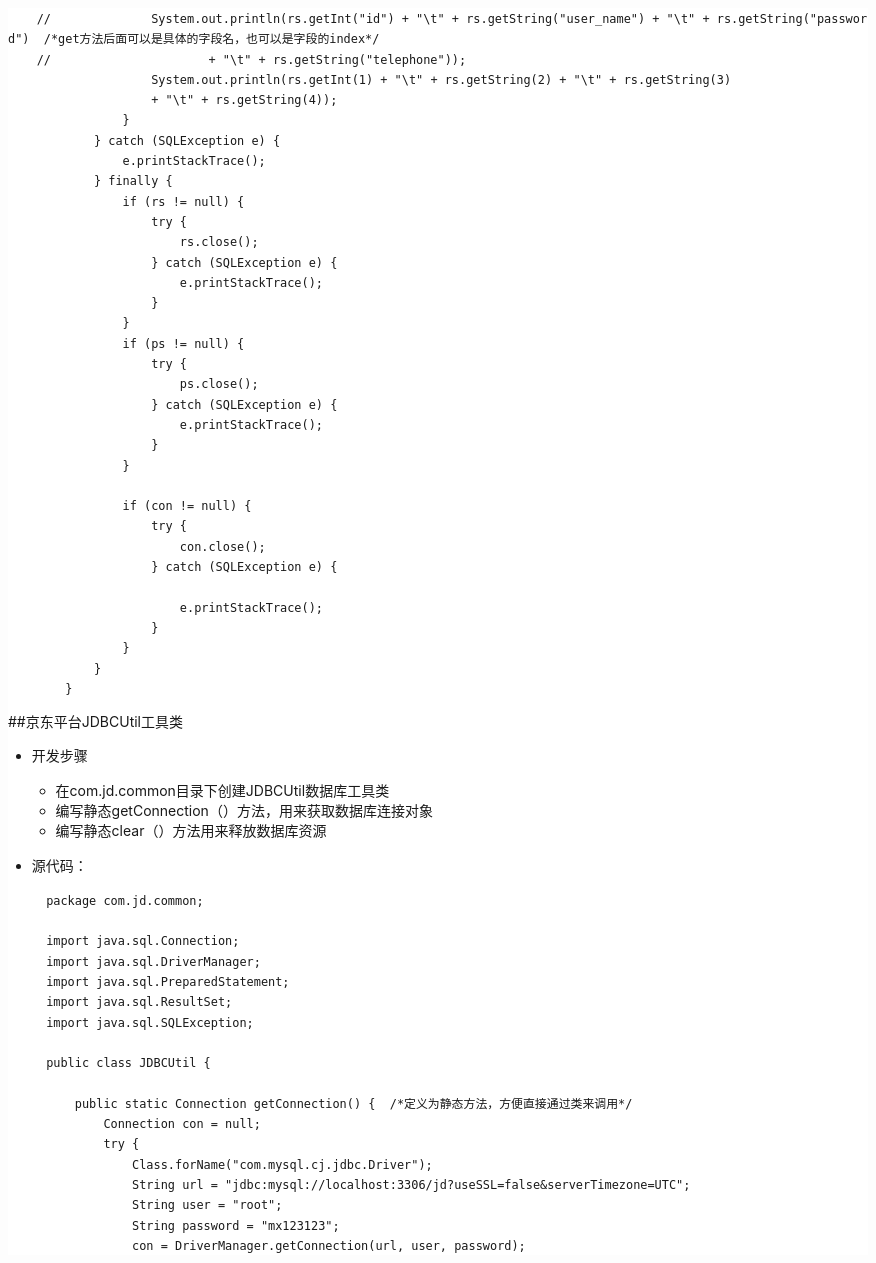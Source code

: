 		//				System.out.println(rs.getInt("id") + "\t" + rs.getString("user_name") + "\t" + rs.getString("password")  /*get方法后面可以是具体的字段名，也可以是字段的index*/
		//						+ "\t" + rs.getString("telephone"));
						System.out.println(rs.getInt(1) + "\t" + rs.getString(2) + "\t" + rs.getString(3)
						+ "\t" + rs.getString(4));
					}
				} catch (SQLException e) {
					e.printStackTrace();
				} finally {
					if (rs != null) {
						try {
							rs.close();
						} catch (SQLException e) {
							e.printStackTrace();
						}
					}
					if (ps != null) {
						try {
							ps.close();
						} catch (SQLException e) {
							e.printStackTrace();
						}
					}
		
					if (con != null) {
						try {
							con.close();
						} catch (SQLException e) {
		
							e.printStackTrace();
						}
					}
				}
			}
##京东平台JDBCUtil工具类
- 开发步骤
	- 在com.jd.common目录下创建JDBCUtil数据库工具类
	- 编写静态getConnection（）方法，用来获取数据库连接对象
	- 编写静态clear（）方法用来释放数据库资源

- 源代码：

		package com.jd.common;
		
		import java.sql.Connection;
		import java.sql.DriverManager;
		import java.sql.PreparedStatement;
		import java.sql.ResultSet;
		import java.sql.SQLException;
		
		public class JDBCUtil {
		
			public static Connection getConnection() {  /*定义为静态方法，方便直接通过类来调用*/
				Connection con = null;
				try {
					Class.forName("com.mysql.cj.jdbc.Driver");
					String url = "jdbc:mysql://localhost:3306/jd?useSSL=false&serverTimezone=UTC";
					String user = "root";
					String password = "mx123123";
					con = DriverManager.getConnection(url, user, password);
		